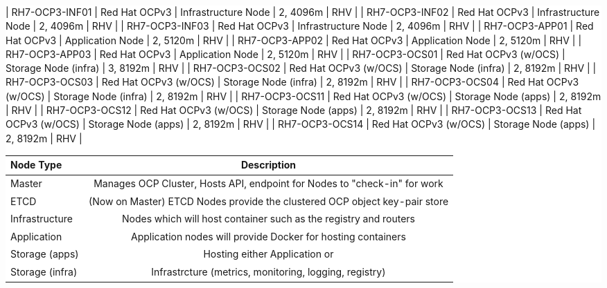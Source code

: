 | RH7-OCP3-INF01    | Red Hat OCPv3                   | Infrastructure Node  | 2, 4096m       | RHV        |
| RH7-OCP3-INF02    | Red Hat OCPv3    	              | Infrastructure Node  | 2, 4096m       | RHV        |
| RH7-OCP3-INF03    | Red Hat OCPv3    	              | Infrastructure Node  | 2, 4096m       | RHV        |
| RH7-OCP3-APP01    | Red Hat OCPv3   	              | Application Node     | 2, 5120m       | RHV        |
| RH7-OCP3-APP02    | Red Hat OCPv3                   | Application Node     | 2, 5120m       | RHV        |
| RH7-OCP3-APP03    | Red Hat OCPv3                   | Application Node     | 2, 5120m       | RHV        |
| RH7-OCP3-OCS01    | Red Hat OCPv3 (w/OCS)           | Storage Node (infra) | 3, 8192m       | RHV        |
| RH7-OCP3-OCS02    | Red Hat OCPv3 (w/OCS)           | Storage Node (infra) | 2, 8192m       | RHV        |
| RH7-OCP3-OCS03    | Red Hat OCPv3 (w/OCS)           | Storage Node (infra) | 2, 8192m       | RHV        |
| RH7-OCP3-OCS04    | Red Hat OCPv3 (w/OCS)           | Storage Node (infra) | 2, 8192m       | RHV        |
| RH7-OCP3-OCS11    | Red Hat OCPv3 (w/OCS)           | Storage Node (apps)  | 2, 8192m       | RHV        |
| RH7-OCP3-OCS12    | Red Hat OCPv3 (w/OCS)           | Storage Node (apps)  | 2, 8192m       | RHV        |
| RH7-OCP3-OCS13    | Red Hat OCPv3 (w/OCS)           | Storage Node (apps)  | 2, 8192m       | RHV        |
| RH7-OCP3-OCS14    | Red Hat OCPv3 (w/OCS)           | Storage Node (apps)  | 2, 8192m       | RHV        |
       
| Node Type       | Description     |
| :-------------- |:---------------:|
| Master          | Manages OCP Cluster, Hosts API, endpoint for Nodes to "check-in" for work
| ETCD            | (Now on Master) ETCD Nodes provide the clustered OCP object key-pair store
| Infrastructure  | Nodes which will host container such as the registry and routers
| Application     | Application nodes will provide Docker for hosting containers
| Storage (apps)  | Hosting either Application or 
| Storage (infra) | Infrastrcture (metrics, monitoring, logging, registry) 
